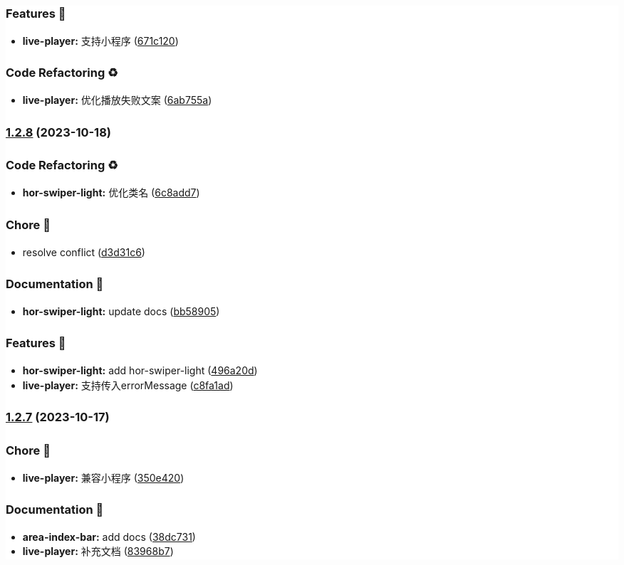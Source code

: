 
### Features 🎉

* **live-player:** 支持小程序 ([671c120](https://github.com/novlan1/press-ui/commit/671c1207c57fdf855a026c8627ae5561ab8f43ae))


### Code Refactoring ♻️

* **live-player:** 优化播放失败文案 ([6ab755a](https://github.com/novlan1/press-ui/commit/6ab755ab241316d89ec5d0614bcff5bffb89540a))

### [1.2.8](https://github.com/novlan1/press-ui/compare/v1.2.7...v1.2.8) (2023-10-18)


### Code Refactoring ♻️

* **hor-swiper-light:** 优化类名 ([6c8add7](https://github.com/novlan1/press-ui/commit/6c8add749fc0a78285480050eef08fc7b0625faa))


### Chore 🚀 

* resolve conflict ([d3d31c6](https://github.com/novlan1/press-ui/commit/d3d31c6d4ab773088c505f4ed0da19be8c907d9e))


### Documentation 📖

* **hor-swiper-light:** update docs ([bb58905](https://github.com/novlan1/press-ui/commit/bb58905f2732b967bff4ba4d3f4d61fe25de9900))


### Features 🎉

* **hor-swiper-light:** add hor-swiper-light ([496a20d](https://github.com/novlan1/press-ui/commit/496a20d60748e9c46b0259581bcadfe497796baf))
* **live-player:** 支持传入errorMessage ([c8fa1ad](https://github.com/novlan1/press-ui/commit/c8fa1ad14fc0248dd2f0d0e9575426663fcea9bf))

### [1.2.7](https://github.com/novlan1/press-ui/compare/v1.2.6...v1.2.7) (2023-10-17)


### Chore 🚀 

* **live-player:** 兼容小程序 ([350e420](https://github.com/novlan1/press-ui/commit/350e4205a36f679e7fa73467701fd38024f18147))


### Documentation 📖

* **area-index-bar:** add docs ([38dc731](https://github.com/novlan1/press-ui/commit/38dc7311cc7697576ec91652b1b07a0ffb981afb))
* **live-player:** 补充文档 ([83968b7](https://github.com/novlan1/press-ui/commit/83968b7d6e1c20b9b6a1d024759880dc206b76fa))
